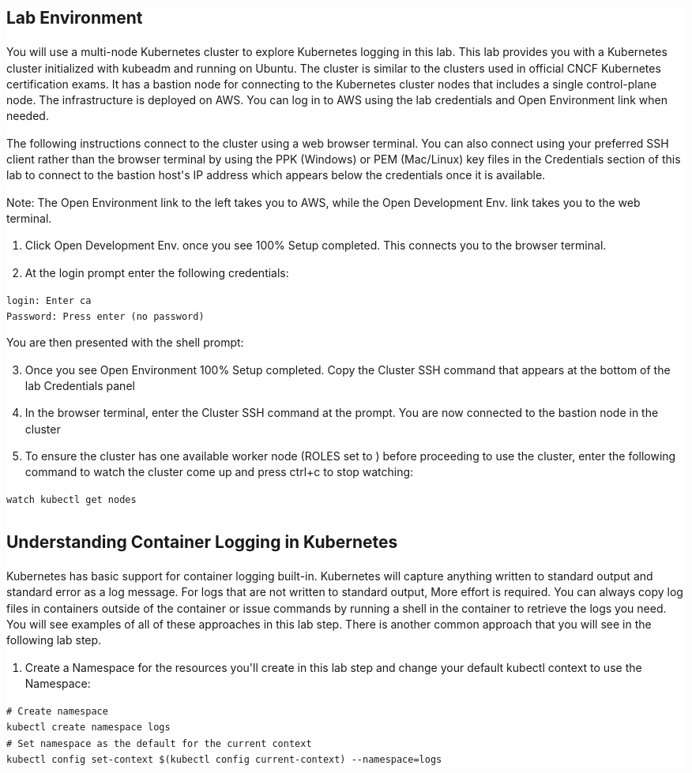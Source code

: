 Lab Environment
---------------

You will use a multi-node Kubernetes cluster to explore Kubernetes logging in this lab. This lab provides you with a Kubernetes cluster initialized with kubeadm and running on Ubuntu. The cluster is similar to the clusters used in official CNCF Kubernetes certification exams. It has a bastion node for connecting to the Kubernetes cluster nodes that includes a single control-plane node. The infrastructure is deployed on AWS. You can log in to AWS using the lab credentials and Open Environment link when needed.

The following instructions connect to the cluster using a web browser terminal. You can also connect using your preferred SSH client rather than the browser terminal by using the PPK (Windows) or PEM (Mac/Linux) key files in the Credentials section of this lab to connect to the bastion host's IP address which appears below the credentials once it is available.

Note: The Open Environment link to the left takes you to AWS, while the Open Development Env. link takes you to the web terminal.

1. Click Open Development Env. once you see 100% Setup completed. This connects you to the browser terminal.

2. At the login prompt enter the following credentials:
```
login: Enter ca
Password: Press enter (no password)
```
You are then presented with the shell prompt:

3. Once you see Open Environment 100% Setup completed. Copy the Cluster SSH command that appears at the bottom of the lab Credentials panel

4. In the browser terminal, enter the Cluster SSH command at the prompt. You are now connected to the bastion node in the cluster

5. To ensure the cluster has one available worker node (ROLES set to <none>) before proceeding to use the cluster, enter the following command to watch the cluster come up and press ctrl+c to stop watching:
```
watch kubectl get nodes
```


Understanding Container Logging in Kubernetes
---------------------------------------------
Kubernetes has basic support for container logging built-in. Kubernetes will capture anything written to standard output and standard error as a log message. For logs that are not written to standard output, More effort is required. You can always copy log files in containers outside of the container or issue commands by running a shell in the container to retrieve the logs you need. You will see examples of all of these approaches in this lab step. There is another common approach that you will see in the following lab step.

1. Create a Namespace for the resources you'll create in this lab step and change your default kubectl context to use the Namespace:
  ```
  # Create namespace
  kubectl create namespace logs
  # Set namespace as the default for the current context
  kubectl config set-context $(kubectl config current-context) --namespace=logs
  ```
